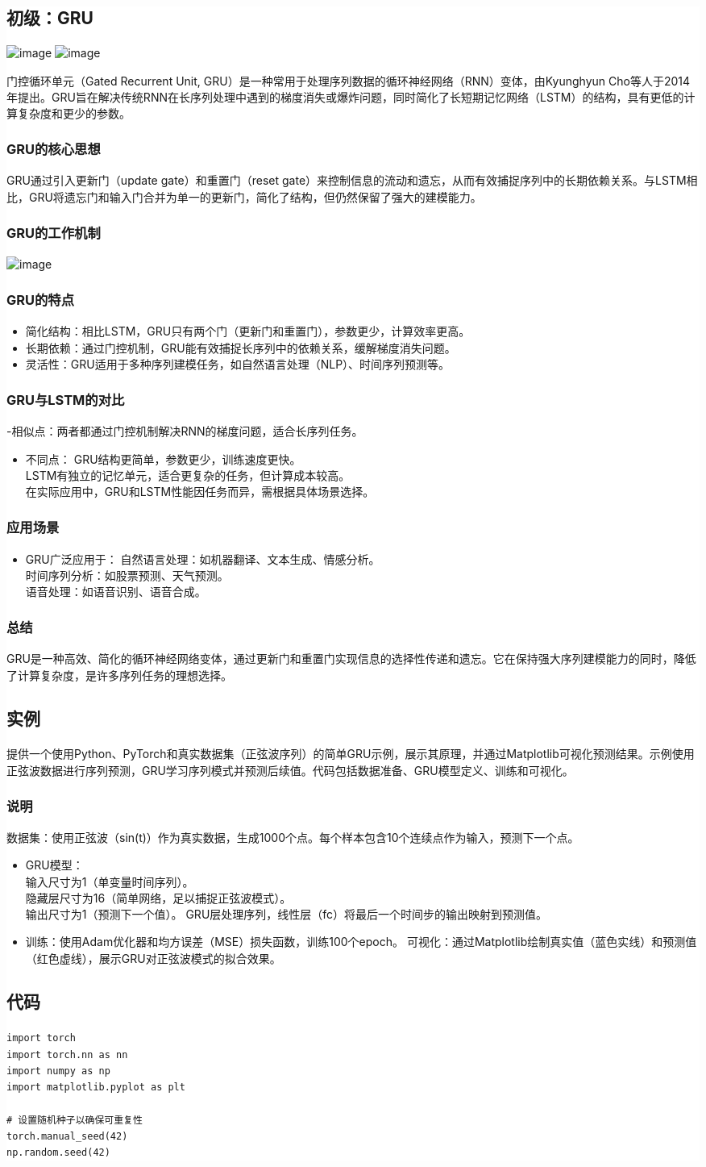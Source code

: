 ## 初级：GRU
<img width="552" height="277" alt="image" src="https://github.com/user-attachments/assets/2c7f3eef-f4be-471c-b7df-cd62b479df28" />

<img width="884" height="266" alt="image" src="https://github.com/user-attachments/assets/75186129-08a6-478c-b91e-82a65e0a601f" />  

门控循环单元（Gated Recurrent Unit, GRU）是一种常用于处理序列数据的循环神经网络（RNN）变体，由Kyunghyun Cho等人于2014年提出。GRU旨在解决传统RNN在长序列处理中遇到的梯度消失或爆炸问题，同时简化了长短期记忆网络（LSTM）的结构，具有更低的计算复杂度和更少的参数。  
### GRU的核心思想
GRU通过引入更新门（update gate）和重置门（reset gate）来控制信息的流动和遗忘，从而有效捕捉序列中的长期依赖关系。与LSTM相比，GRU将遗忘门和输入门合并为单一的更新门，简化了结构，但仍然保留了强大的建模能力。  
### GRU的工作机制
<img width="1229" height="866" alt="image" src="https://github.com/user-attachments/assets/0c326801-56ce-4125-adec-ca7403e67332" />  

### GRU的特点
- 简化结构：相比LSTM，GRU只有两个门（更新门和重置门），参数更少，计算效率更高。
- 长期依赖：通过门控机制，GRU能有效捕捉长序列中的依赖关系，缓解梯度消失问题。
- 灵活性：GRU适用于多种序列建模任务，如自然语言处理（NLP）、时间序列预测等。

### GRU与LSTM的对比
-相似点：两者都通过门控机制解决RNN的梯度问题，适合长序列任务。
- 不同点：
GRU结构更简单，参数更少，训练速度更快。  
LSTM有独立的记忆单元，适合更复杂的任务，但计算成本较高。  
在实际应用中，GRU和LSTM性能因任务而异，需根据具体场景选择。  
### 应用场景
- GRU广泛应用于：
自然语言处理：如机器翻译、文本生成、情感分析。  
时间序列分析：如股票预测、天气预测。  
语音处理：如语音识别、语音合成。  

### 总结
GRU是一种高效、简化的循环神经网络变体，通过更新门和重置门实现信息的选择性传递和遗忘。它在保持强大序列建模能力的同时，降低了计算复杂度，是许多序列任务的理想选择。  
## 实例
提供一个使用Python、PyTorch和真实数据集（正弦波序列）的简单GRU示例，展示其原理，并通过Matplotlib可视化预测结果。示例使用正弦波数据进行序列预测，GRU学习序列模式并预测后续值。代码包括数据准备、GRU模型定义、训练和可视化。  

### 说明

数据集：使用正弦波（sin(t)）作为真实数据，生成1000个点。每个样本包含10个连续点作为输入，预测下一个点。  
- GRU模型：  
输入尺寸为1（单变量时间序列）。  
隐藏层尺寸为16（简单网络，足以捕捉正弦波模式）。  
输出尺寸为1（预测下一个值）。 
GRU层处理序列，线性层（fc）将最后一个时间步的输出映射到预测值。  

- 训练：使用Adam优化器和均方误差（MSE）损失函数，训练100个epoch。
可视化：通过Matplotlib绘制真实值（蓝色实线）和预测值（红色虚线），展示GRU对正弦波模式的拟合效果。
## 代码
```
import torch
import torch.nn as nn
import numpy as np
import matplotlib.pyplot as plt

# 设置随机种子以确保可重复性
torch.manual_seed(42)
np.random.seed(42)
```